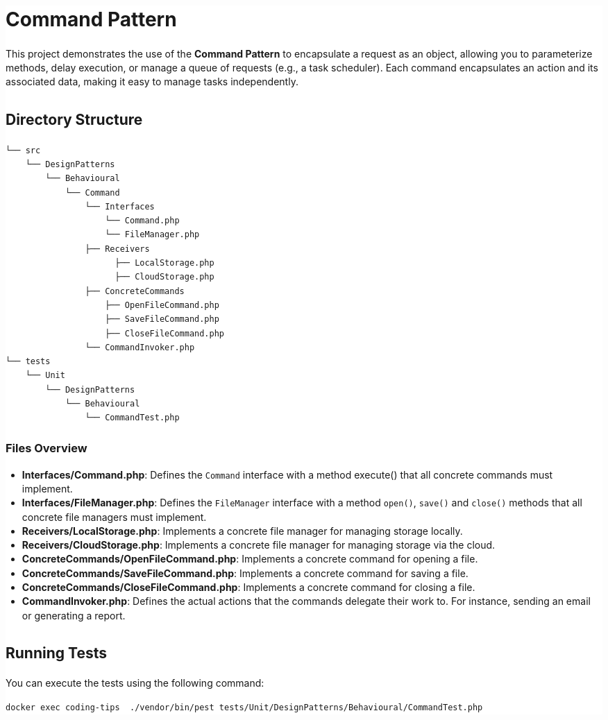 # Command Pattern
This project demonstrates the use of the **Command Pattern** to encapsulate a request as an object, allowing you to parameterize methods, delay execution, or manage a queue of requests (e.g., a task scheduler). Each command encapsulates an action and its associated data, making it easy to manage tasks independently.

## Directory Structure
```
└── src  
    └── DesignPatterns  
        └── Behavioural   
            └── Command  
                └── Interfaces  
                    └── Command.php  
                    └── FileManager.php  
                ├── Receivers
                      ├── LocalStorage.php  
                      ├── CloudStorage.php  
                ├── ConcreteCommands  
                    ├── OpenFileCommand.php  
                    ├── SaveFileCommand.php  
                    ├── CloseFileCommand.php  
                └── CommandInvoker.php  
└── tests  
    └── Unit  
        └── DesignPatterns  
            └── Behavioural  
                └── CommandTest.php  
```

### Files Overview
- **Interfaces/Command.php**: Defines the `Command` interface with a method execute() that all concrete commands must implement.
- **Interfaces/FileManager.php**: Defines the `FileManager` interface with a method `open()`, `save()` and `close()` methods that all concrete file managers must implement.
- **Receivers/LocalStorage.php**: Implements a concrete file manager for managing storage locally.
- **Receivers/CloudStorage.php**: Implements a concrete file manager for managing storage via the cloud.
- **ConcreteCommands/OpenFileCommand.php**: Implements a concrete command for opening a file.
- **ConcreteCommands/SaveFileCommand.php**: Implements a concrete command for saving a file.
- **ConcreteCommands/CloseFileCommand.php**: Implements a concrete command for closing a file.
- **CommandInvoker.php**: Defines the actual actions that the commands delegate their work to. For instance, sending an email or generating a report.

## Running Tests
You can execute the tests using the following command:

```bash
docker exec coding-tips  ./vendor/bin/pest tests/Unit/DesignPatterns/Behavioural/CommandTest.php 
```
